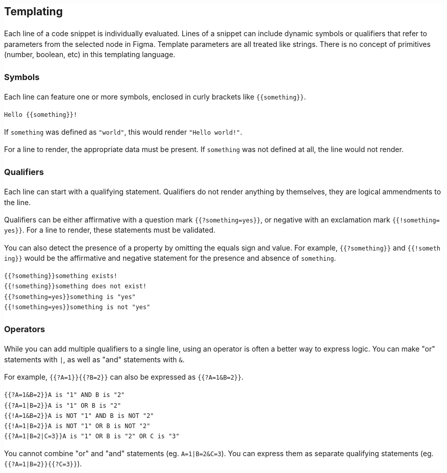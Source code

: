 ## Templating

Each line of a code snippet is individually evaluated. Lines of a snippet can include dynamic symbols or qualifiers that refer to parameters from the selected node in Figma. Template parameters are all treated like strings. There is no concept of primitives (number, boolean, etc) in this templating language.

### Symbols

Each line can feature one or more symbols, enclosed in curly brackets like `{{something}}`.

```
Hello {{something}}!
```

If `something` was defined as `"world"`, this would render `"Hello world!"`.

For a line to render, the appropriate data must be present. If `something` was not defined at all, the line would not render.

### Qualifiers

Each line can start with a qualifying statement. Qualifiers do not render anything by themselves, they are logical ammendments to the line.

Qualifiers can be either affirmative with a question mark `{{?something=yes}}`, or negative with an exclamation mark `{{!something=yes}}`. For a line to render, these statements must be validated.

You can also detect the presence of a property by omitting the equals sign and value. For example, `{{?something}}` and `{{!something}}` would be the affirmative and negative statement for the presence and absence of `something`.

```
{{?something}}something exists!
{{!something}}something does not exist!
{{?something=yes}}something is "yes"
{{!something=yes}}something is not "yes"
```

### Operators

While you can add multiple qualifiers to a single line, using an operator is often a better way to express logic. You can make "or" statements with `|`, as well as "and" statements with `&`.

For example, `{{?A=1}}{{?B=2}}` can also be expressed as `{{?A=1&B=2}}`.

```
{{?A=1&B=2}}A is "1" AND B is "2"
{{?A=1|B=2}}A is "1" OR B is "2"
{{!A=1&B=2}}A is NOT "1" AND B is NOT "2"
{{!A=1|B=2}}A is NOT "1" OR B is NOT "2"
{{?A=1|B=2|C=3}}A is "1" OR B is "2" OR C is "3"
```

You cannot combine "or" and "and" statements (eg. `A=1|B=2&C=3`). You can express them as separate qualifying statements (eg.`{{?A=1|B=2}}{{?C=3}}`).
